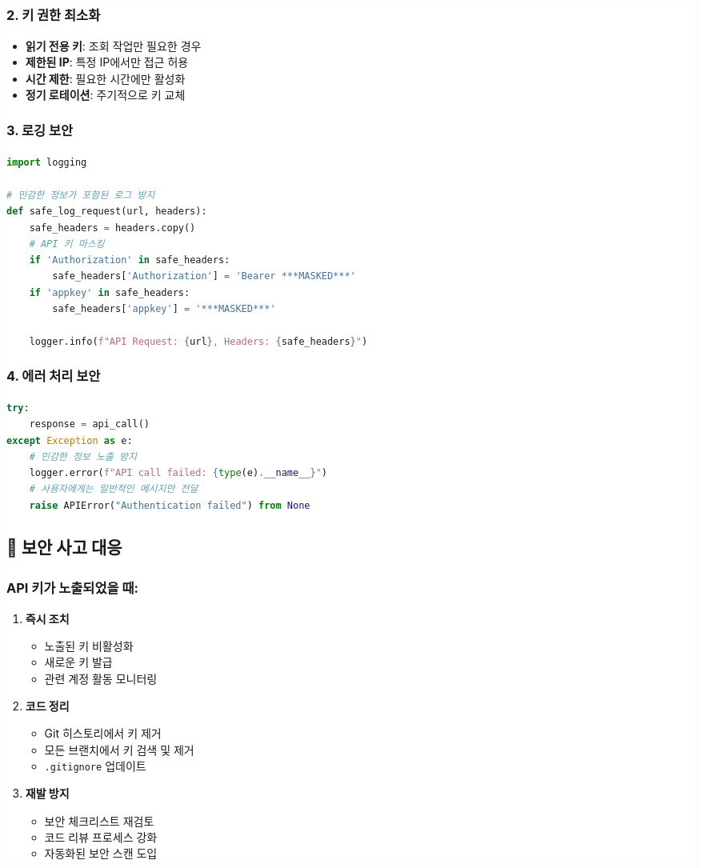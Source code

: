 ### 2. 키 권한 최소화

- **읽기 전용 키**: 조회 작업만 필요한 경우
- **제한된 IP**: 특정 IP에서만 접근 허용
- **시간 제한**: 필요한 시간에만 활성화
- **정기 로테이션**: 주기적으로 키 교체

### 3. 로깅 보안

```python
import logging

# 민감한 정보가 포함된 로그 방지
def safe_log_request(url, headers):
    safe_headers = headers.copy()
    # API 키 마스킹
    if 'Authorization' in safe_headers:
        safe_headers['Authorization'] = 'Bearer ***MASKED***'
    if 'appkey' in safe_headers:
        safe_headers['appkey'] = '***MASKED***'
    
    logger.info(f"API Request: {url}, Headers: {safe_headers}")
```

### 4. 에러 처리 보안

```python
try:
    response = api_call()
except Exception as e:
    # 민감한 정보 노출 방지
    logger.error(f"API call failed: {type(e).__name__}")
    # 사용자에게는 일반적인 메시지만 전달
    raise APIError("Authentication failed") from None
```

## 🚨 보안 사고 대응

### API 키가 노출되었을 때:

1. **즉시 조치**
   - 노출된 키 비활성화
   - 새로운 키 발급
   - 관련 계정 활동 모니터링

2. **코드 정리**
   - Git 히스토리에서 키 제거
   - 모든 브랜치에서 키 검색 및 제거
   - `.gitignore` 업데이트

3. **재발 방지**
   - 보안 체크리스트 재검토
   - 코드 리뷰 프로세스 강화
   - 자동화된 보안 스캔 도입
